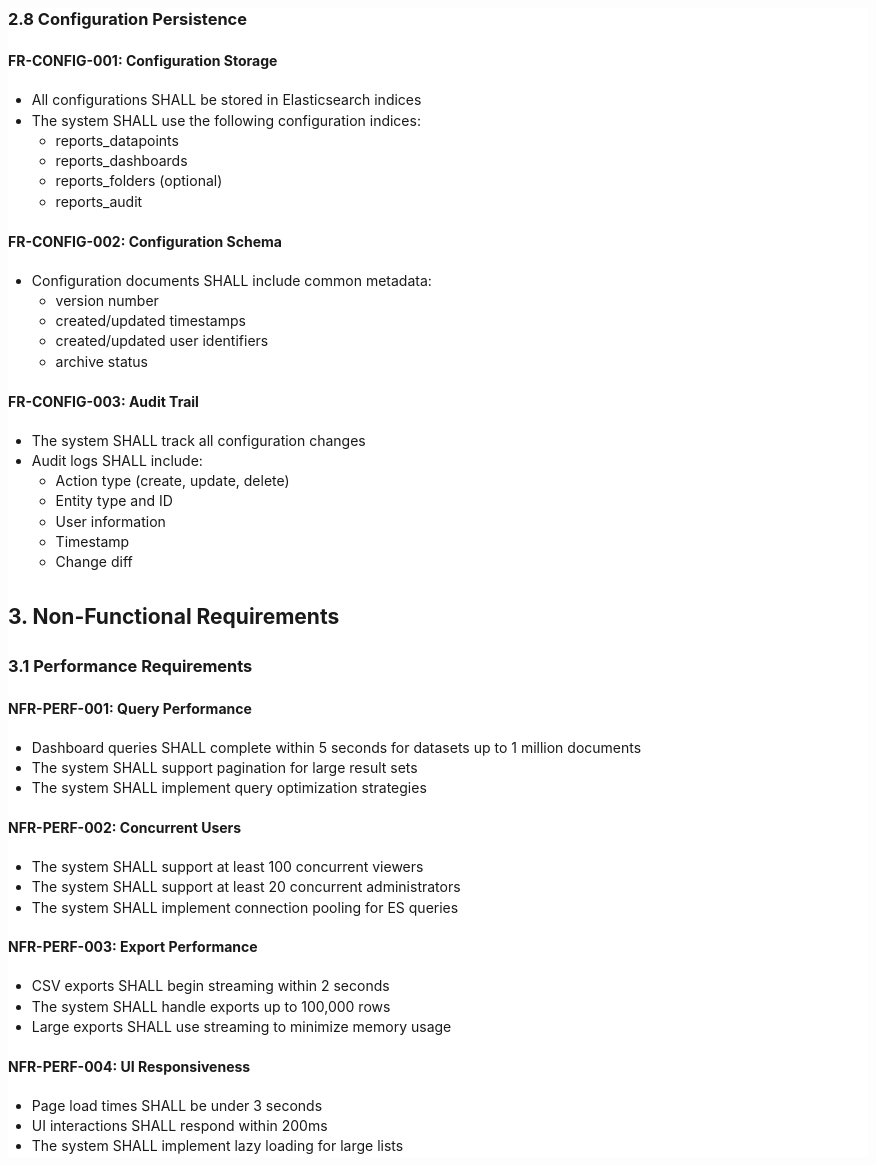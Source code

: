 ### 2.8 Configuration Persistence

#### FR-CONFIG-001: Configuration Storage
- All configurations SHALL be stored in Elasticsearch indices
- The system SHALL use the following configuration indices:
  - reports_datapoints
  - reports_dashboards
  - reports_folders (optional)
  - reports_audit

#### FR-CONFIG-002: Configuration Schema
- Configuration documents SHALL include common metadata:
  - version number
  - created/updated timestamps
  - created/updated user identifiers
  - archive status

#### FR-CONFIG-003: Audit Trail
- The system SHALL track all configuration changes
- Audit logs SHALL include:
  - Action type (create, update, delete)
  - Entity type and ID
  - User information
  - Timestamp
  - Change diff

## 3. Non-Functional Requirements

### 3.1 Performance Requirements

#### NFR-PERF-001: Query Performance
- Dashboard queries SHALL complete within 5 seconds for datasets up to 1 million documents
- The system SHALL support pagination for large result sets
- The system SHALL implement query optimization strategies

#### NFR-PERF-002: Concurrent Users
- The system SHALL support at least 100 concurrent viewers
- The system SHALL support at least 20 concurrent administrators
- The system SHALL implement connection pooling for ES queries

#### NFR-PERF-003: Export Performance
- CSV exports SHALL begin streaming within 2 seconds
- The system SHALL handle exports up to 100,000 rows
- Large exports SHALL use streaming to minimize memory usage

#### NFR-PERF-004: UI Responsiveness
- Page load times SHALL be under 3 seconds
- UI interactions SHALL respond within 200ms
- The system SHALL implement lazy loading for large lists
